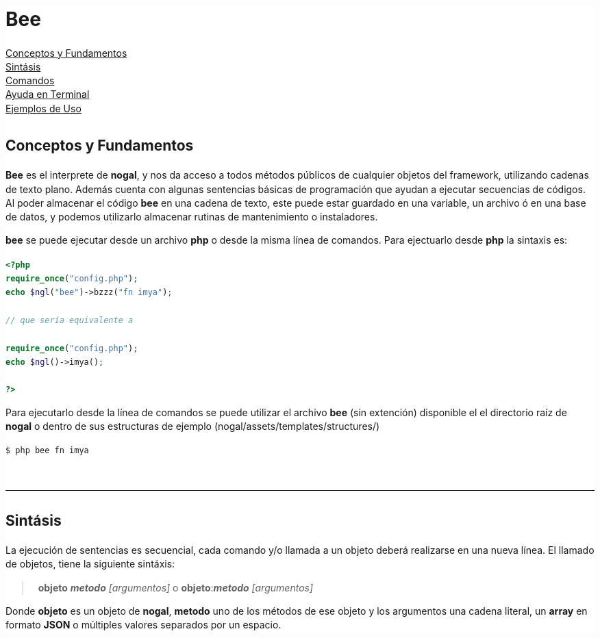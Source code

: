 # Bee

[Conceptos y Fundamentos](#conceptos-y-fundamentos)  
[Sintásis](#sintaxis)  
[Comandos](#comandos)  
[Ayuda en Terminal](#ayuda-en-terminal)  
[Ejemplos de Uso](#ejemplos-de-uso)  


## Conceptos y Fundamentos
**Bee** es el interprete de **nogal**, y nos da acceso a todos métodos públicos de cualquier objetos del framework, utilizando cadenas de texto plano. Además cuenta con algunas sentencias básicas de programación que ayudan a ejecutar secuencias de códigos. Al poder almacenar el código **bee** en una cadena de texto, este puede estar guardado en una variable, un archivo ó en una base de datos, y podemos utilizarlo almacenar rutinas de mantenimiento o instaladores.

**bee** se puede ejecutar desde un archivo **php** o desde la misma línea de comandos. Para ejectuarlo desde **php** la sintaxis es:
```php
<?php
require_once("config.php");
echo $ngl("bee")->bzzz("fn imya");

// que sería equivalente a 

require_once("config.php");
echo $ngl()->imya();

?>
```

Para ejecutarlo desde la línea de comandos se puede utilizar el archivo **bee** (sin extención) disponible el el directorio raíz de **nogal** o dentro de sus estructuras de ejemplo (nogal/assets/templates/structures/)

```bash
$ php bee fn imya
```
&nbsp;
___

## Sintásis
La ejecución de sentencias es secuencial, cada comando y/o llamada a un objeto deberá realizarse en una nueva línea. El llamado de objetos, tiene la siguiente sintáxis:
> &nbsp;
> **objeto** **_metodo_** _[argumentos]_
> o
> **objeto**:**_metodo_** _[argumentos]_
> &nbsp;

Donde **objeto** es un objeto de **nogal**, **metodo** uno de los métodos de ese objeto y los argumentos una cadena literal, un **array** en formato **JSON** o múltiples valores separados por un espacio.
